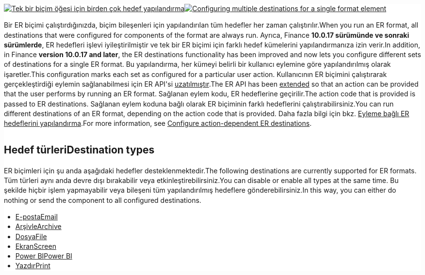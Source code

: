 <span data-ttu-id="acf2b-160">[![Tek bir biçim öğesi için birden çok hedef yapılandırma](./media/ER_Destinations-SampleDestinations.png)](./media/ER_Destinations-SampleDestinations.png)</span><span class="sxs-lookup"><span data-stu-id="acf2b-160">[![Configuring multiple destinations for a single format element](./media/ER_Destinations-SampleDestinations.png)](./media/ER_Destinations-SampleDestinations.png)</span></span>

<span data-ttu-id="acf2b-161">Bir ER biçimi çalıştırdığınızda, biçim bileşenleri için yapılandırılan tüm hedefler her zaman çalıştırılır.</span><span class="sxs-lookup"><span data-stu-id="acf2b-161">When you run an ER format, all destinations that were configured for components of the format are always run.</span></span> <span data-ttu-id="acf2b-162">Ayrıca, Finance **10.0.17 sürümünde ve sonraki sürümlerde**, ER hedefleri işlevi iyileştirilmiştir ve tek bir ER biçimi için farklı hedef kümelerini yapılandırmanıza izin verir.</span><span class="sxs-lookup"><span data-stu-id="acf2b-162">In addition, in Finance **version 10.0.17 and later**, the ER destinations functionality has been improved and now lets you configure different sets of destinations for a single ER format.</span></span> <span data-ttu-id="acf2b-163">Bu yapılandırma, her kümeyi belirli bir kullanıcı eylemine göre yapılandırılmış olarak işaretler.</span><span class="sxs-lookup"><span data-stu-id="acf2b-163">This configuration marks each set as configured for a particular user action.</span></span> <span data-ttu-id="acf2b-164">Kullanıcının ER biçimini çalıştırarak gerçekleştirdiği eylemin sağlanabilmesi için ER API'si [uzatılmıştır](er-apis-app10-0-17.md).</span><span class="sxs-lookup"><span data-stu-id="acf2b-164">The ER API has been [extended](er-apis-app10-0-17.md) so that an action can be provided that the user performs by running an ER format.</span></span> <span data-ttu-id="acf2b-165">Sağlanan eylem kodu, ER hedeflerine geçirilir.</span><span class="sxs-lookup"><span data-stu-id="acf2b-165">The action code that is provided is passed to ER destinations.</span></span> <span data-ttu-id="acf2b-166">Sağlanan eylem koduna bağlı olarak ER biçiminin farklı hedeflerini çalıştırabilirsiniz.</span><span class="sxs-lookup"><span data-stu-id="acf2b-166">You can run different destinations of an ER format, depending on the action code that is provided.</span></span> <span data-ttu-id="acf2b-167">Daha fazla bilgi için bkz. [Eyleme bağlı ER hedeflerini yapılandırma](er-action-dependent-destinations.md).</span><span class="sxs-lookup"><span data-stu-id="acf2b-167">For more information, see [Configure action-dependent ER destinations](er-action-dependent-destinations.md).</span></span>

## <a name="destination-types"></a><span data-ttu-id="acf2b-168">Hedef türleri</span><span class="sxs-lookup"><span data-stu-id="acf2b-168">Destination types</span></span>

<span data-ttu-id="acf2b-169">ER biçimleri için şu anda aşağıdaki hedefler desteklenmektedir.</span><span class="sxs-lookup"><span data-stu-id="acf2b-169">The following destinations are currently supported for ER formats.</span></span> <span data-ttu-id="acf2b-170">Tüm türleri aynı anda devre dışı bırakabilir veya etkinleştirebilirsiniz.</span><span class="sxs-lookup"><span data-stu-id="acf2b-170">You can disable or enable all types at the same time.</span></span> <span data-ttu-id="acf2b-171">Bu şekilde hiçbir işlem yapmayabilir veya bileşeni tüm yapılandırılmış hedeflere gönderebilirsiniz.</span><span class="sxs-lookup"><span data-stu-id="acf2b-171">In this way, you can either do nothing or send the component to all configured destinations.</span></span>

- [<span data-ttu-id="acf2b-172">E-posta</span><span class="sxs-lookup"><span data-stu-id="acf2b-172">Email</span></span>](er-destination-type-email.md)
- [<span data-ttu-id="acf2b-173">Arşivle</span><span class="sxs-lookup"><span data-stu-id="acf2b-173">Archive</span></span>](er-destination-type-archive.md)
- [<span data-ttu-id="acf2b-174">Dosya</span><span class="sxs-lookup"><span data-stu-id="acf2b-174">File</span></span>](er-destination-type-file.md)
- [<span data-ttu-id="acf2b-175">Ekran</span><span class="sxs-lookup"><span data-stu-id="acf2b-175">Screen</span></span>](er-destination-type-screen.md)
- [<span data-ttu-id="acf2b-176">Power BI</span><span class="sxs-lookup"><span data-stu-id="acf2b-176">Power BI</span></span>](er-destination-type-powerbi.md)
- [<span data-ttu-id="acf2b-177">Yazdır</span><span class="sxs-lookup"><span data-stu-id="acf2b-177">Print</span></span>](er-destination-type-print.md)
